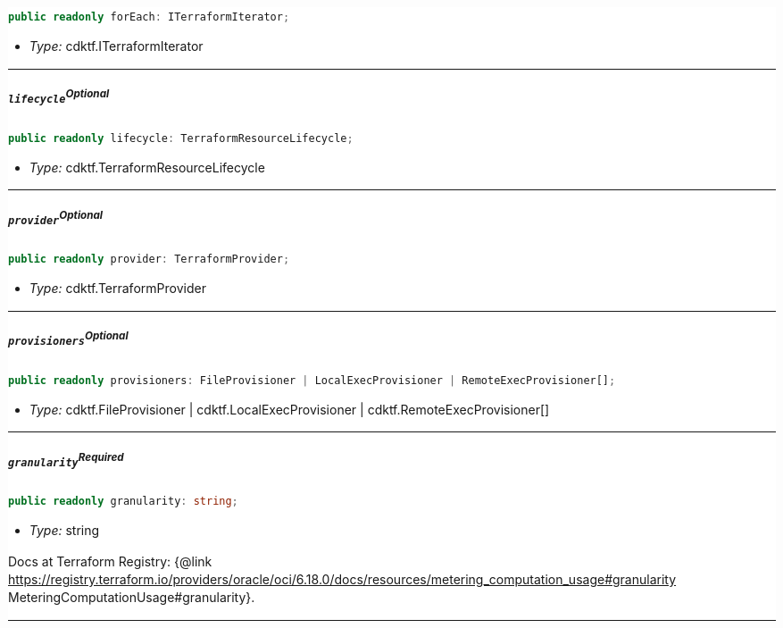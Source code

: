 ```typescript
public readonly forEach: ITerraformIterator;
```

- *Type:* cdktf.ITerraformIterator

---

##### `lifecycle`<sup>Optional</sup> <a name="lifecycle" id="rhizo-co-terraform-provider-oci.meteringComputationUsage.MeteringComputationUsageConfig.property.lifecycle"></a>

```typescript
public readonly lifecycle: TerraformResourceLifecycle;
```

- *Type:* cdktf.TerraformResourceLifecycle

---

##### `provider`<sup>Optional</sup> <a name="provider" id="rhizo-co-terraform-provider-oci.meteringComputationUsage.MeteringComputationUsageConfig.property.provider"></a>

```typescript
public readonly provider: TerraformProvider;
```

- *Type:* cdktf.TerraformProvider

---

##### `provisioners`<sup>Optional</sup> <a name="provisioners" id="rhizo-co-terraform-provider-oci.meteringComputationUsage.MeteringComputationUsageConfig.property.provisioners"></a>

```typescript
public readonly provisioners: FileProvisioner | LocalExecProvisioner | RemoteExecProvisioner[];
```

- *Type:* cdktf.FileProvisioner | cdktf.LocalExecProvisioner | cdktf.RemoteExecProvisioner[]

---

##### `granularity`<sup>Required</sup> <a name="granularity" id="rhizo-co-terraform-provider-oci.meteringComputationUsage.MeteringComputationUsageConfig.property.granularity"></a>

```typescript
public readonly granularity: string;
```

- *Type:* string

Docs at Terraform Registry: {@link https://registry.terraform.io/providers/oracle/oci/6.18.0/docs/resources/metering_computation_usage#granularity MeteringComputationUsage#granularity}.

---
